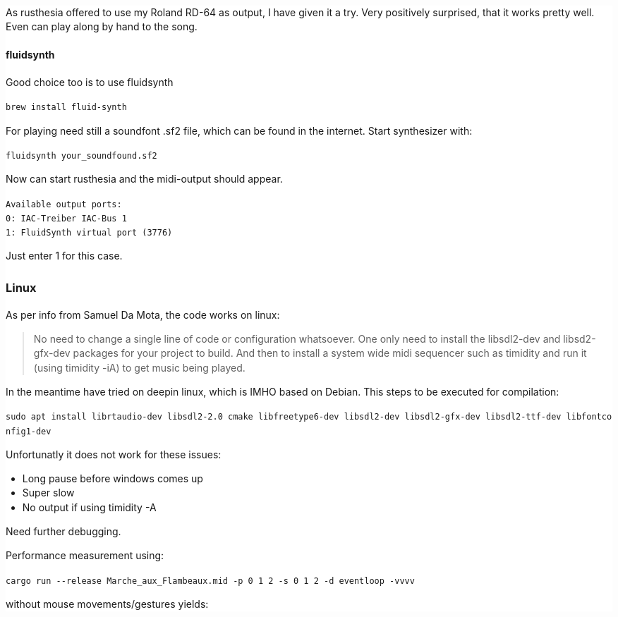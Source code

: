 As rusthesia offered to use my Roland RD-64 as output, I have given it a try.
Very positively surprised, that it works pretty well. Even can play along by hand to the song.

#### fluidsynth

Good choice too is to use fluidsynth

```bash
brew install fluid-synth
```

For playing need still a soundfont .sf2 file, which can be found in the internet. Start synthesizer with:

```bash
fluidsynth your_soundfound.sf2
```

Now can start rusthesia and the midi-output should appear.

```
Available output ports:
0: IAC-Treiber IAC-Bus 1
1: FluidSynth virtual port (3776)
```

Just enter 1 for this case.

### Linux

As per info from Samuel Da Mota, the code works on linux:

> No need to change a single
> line of code or configuration whatsoever. One only need to install the
> libsdl2-dev and libsd2-gfx-dev packages for your project to build. And
> then to install a system wide midi sequencer such as timidity and run
> it (using timidity -iA) to get music being played.

In the meantime have tried on deepin linux, which is IMHO based on Debian.
This steps to be executed for compilation:

```
sudo apt install librtaudio-dev libsdl2-2.0 cmake libfreetype6-dev libsdl2-dev libsdl2-gfx-dev libsdl2-ttf-dev libfontconfig1-dev
```

Unfortunatly it does not work for these issues:

* Long pause before windows comes up
* Super slow
* No output if using timidity -A

Need further debugging.

Performance measurement using:

```
cargo run --release Marche_aux_Flambeaux.mid -p 0 1 2 -s 0 1 2 -d eventloop -vvvv
````

without mouse movements/gestures yields:
